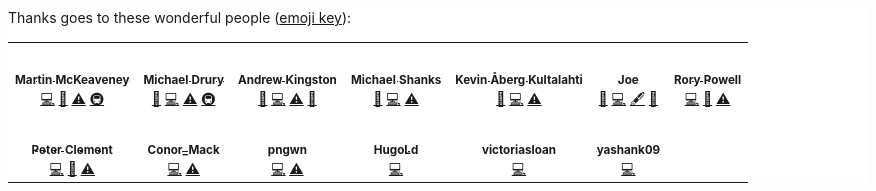 Thanks goes to these wonderful people ([emoji key](https://allcontributors.org/docs/en/emoji-key)):




<table>
  <tr>
    <td align="center"><a href="http://martinmck.com"><img src="https://avatars1.githubusercontent.com/u/11256663?v=4?s=100" width="100px;" alt=""/><br /><sub><b>Martin McKeaveney</b></sub></a><br /><a href="https://github.com/Budibase/budibase/commits?author=shogunpurple" title="Code">💻</a> <a href="https://github.com/Budibase/budibase/commits?author=shogunpurple" title="Documentation">📖</a> <a href="https://github.com/Budibase/budibase/commits?author=shogunpurple" title="Tests">⚠️</a> <a href="#infra-shogunpurple" title="Infrastructure (Hosting, Build-Tools, etc)">🚇</a></td>
    <td align="center"><a href="http://www.michaeldrury.co.uk/"><img src="https://avatars2.githubusercontent.com/u/4407001?v=4?s=100" width="100px;" alt=""/><br /><sub><b>Michael Drury</b></sub></a><br /><a href="https://github.com/Budibase/budibase/commits?author=mike12345567" title="Documentation">📖</a> <a href="https://github.com/Budibase/budibase/commits?author=mike12345567" title="Code">💻</a> <a href="https://github.com/Budibase/budibase/commits?author=mike12345567" title="Tests">⚠️</a> <a href="#infra-mike12345567" title="Infrastructure (Hosting, Build-Tools, etc)">🚇</a></td>
    <td align="center"><a href="https://github.com/aptkingston"><img src="https://avatars3.githubusercontent.com/u/9075550?v=4?s=100" width="100px;" alt=""/><br /><sub><b>Andrew Kingston</b></sub></a><br /><a href="https://github.com/Budibase/budibase/commits?author=aptkingston" title="Documentation">📖</a> <a href="https://github.com/Budibase/budibase/commits?author=aptkingston" title="Code">💻</a> <a href="https://github.com/Budibase/budibase/commits?author=aptkingston" title="Tests">⚠️</a> <a href="#design-aptkingston" title="Design">🎨</a></td>
    <td align="center"><a href="https://budibase.com/"><img src="https://avatars3.githubusercontent.com/u/3524181?v=4?s=100" width="100px;" alt=""/><br /><sub><b>Michael Shanks</b></sub></a><br /><a href="https://github.com/Budibase/budibase/commits?author=mjashanks" title="Documentation">📖</a> <a href="https://github.com/Budibase/budibase/commits?author=mjashanks" title="Code">💻</a> <a href="https://github.com/Budibase/budibase/commits?author=mjashanks" title="Tests">⚠️</a></td>
    <td align="center"><a href="https://github.com/kevmodrome"><img src="https://avatars3.githubusercontent.com/u/534488?v=4?s=100" width="100px;" alt=""/><br /><sub><b>Kevin Åberg Kultalahti</b></sub></a><br /><a href="https://github.com/Budibase/budibase/commits?author=kevmodrome" title="Documentation">📖</a> <a href="https://github.com/Budibase/budibase/commits?author=kevmodrome" title="Code">💻</a> <a href="https://github.com/Budibase/budibase/commits?author=kevmodrome" title="Tests">⚠️</a></td>
    <td align="center"><a href="https://www.budibase.com/"><img src="https://avatars2.githubusercontent.com/u/49767913?v=4?s=100" width="100px;" alt=""/><br /><sub><b>Joe</b></sub></a><br /><a href="https://github.com/Budibase/budibase/commits?author=joebudi" title="Documentation">📖</a> <a href="https://github.com/Budibase/budibase/commits?author=joebudi" title="Code">💻</a> <a href="#content-joebudi" title="Content">🖋</a> <a href="#design-joebudi" title="Design">🎨</a></td>
    <td align="center"><a href="https://github.com/Rory-Powell"><img src="https://avatars.githubusercontent.com/u/8755148?v=4?s=100" width="100px;" alt=""/><br /><sub><b>Rory Powell</b></sub></a><br /><a href="https://github.com/Budibase/budibase/commits?author=Rory-Powell" title="Code">💻</a> <a href="https://github.com/Budibase/budibase/commits?author=Rory-Powell" title="Documentation">📖</a> <a href="https://github.com/Budibase/budibase/commits?author=Rory-Powell" title="Tests">⚠️</a></td>
  </tr>
  <tr>
    <td align="center"><a href="https://github.com/PClmnt"><img src="https://avatars.githubusercontent.com/u/5665926?v=4?s=100" width="100px;" alt=""/><br /><sub><b>Peter Clement</b></sub></a><br /><a href="https://github.com/Budibase/budibase/commits?author=PClmnt" title="Code">💻</a> <a href="https://github.com/Budibase/budibase/commits?author=PClmnt" title="Documentation">📖</a> <a href="https://github.com/Budibase/budibase/commits?author=PClmnt" title="Tests">⚠️</a></td>
    <td align="center"><a href="https://github.com/Conor-Mack"><img src="https://avatars1.githubusercontent.com/u/36074859?v=4?s=100" width="100px;" alt=""/><br /><sub><b>Conor_Mack</b></sub></a><br /><a href="https://github.com/Budibase/budibase/commits?author=Conor-Mack" title="Code">💻</a> <a href="https://github.com/Budibase/budibase/commits?author=Conor-Mack" title="Tests">⚠️</a></td>
    <td align="center"><a href="https://github.com/pngwn"><img src="https://avatars1.githubusercontent.com/u/12937446?v=4?s=100" width="100px;" alt=""/><br /><sub><b>pngwn</b></sub></a><br /><a href="https://github.com/Budibase/budibase/commits?author=pngwn" title="Code">💻</a> <a href="https://github.com/Budibase/budibase/commits?author=pngwn" title="Tests">⚠️</a></td>
    <td align="center"><a href="https://github.com/HugoLd"><img src="https://avatars0.githubusercontent.com/u/26521848?v=4?s=100" width="100px;" alt=""/><br /><sub><b>HugoLd</b></sub></a><br /><a href="https://github.com/Budibase/budibase/commits?author=HugoLd" title="Code">💻</a></td>
    <td align="center"><a href="https://github.com/victoriasloan"><img src="https://avatars.githubusercontent.com/u/9913651?v=4?s=100" width="100px;" alt=""/><br /><sub><b>victoriasloan</b></sub></a><br /><a href="https://github.com/Budibase/budibase/commits?author=victoriasloan" title="Code">💻</a></td>
    <td align="center"><a href="https://github.com/yashank09"><img src="https://avatars.githubusercontent.com/u/37672190?v=4?s=100" width="100px;" alt=""/><br /><sub><b>yashank09</b></sub></a><br /><a href="https://github.com/Budibase/budibase/commits?author=yashank09" title="Code">💻</a></td>